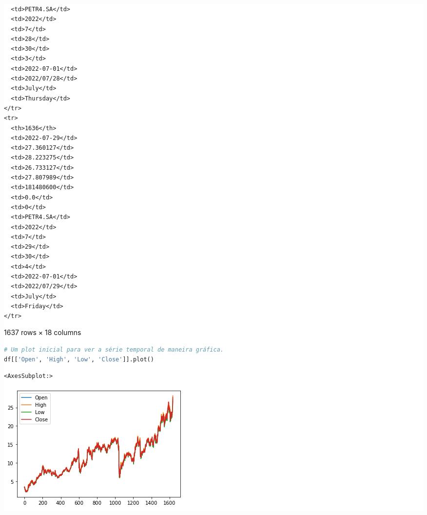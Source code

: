       <td>PETR4.SA</td>
      <td>2022</td>
      <td>7</td>
      <td>28</td>
      <td>30</td>
      <td>3</td>
      <td>2022-07-01</td>
      <td>2022/07/28</td>
      <td>July</td>
      <td>Thursday</td>
    </tr>
    <tr>
      <th>1636</th>
      <td>2022-07-29</td>
      <td>27.360127</td>
      <td>28.223275</td>
      <td>26.733127</td>
      <td>27.807989</td>
      <td>181480600</td>
      <td>0.0</td>
      <td>0</td>
      <td>PETR4.SA</td>
      <td>2022</td>
      <td>7</td>
      <td>29</td>
      <td>30</td>
      <td>4</td>
      <td>2022-07-01</td>
      <td>2022/07/29</td>
      <td>July</td>
      <td>Friday</td>
    </tr>
  </tbody>
</table>
<p>1637 rows × 18 columns</p>
</div>




```python
# Um plot inicial para ver a série temporal de maneira gráfica.
df[['Open', 'High', 'Low', 'Close']].plot()
```




    <AxesSubplot:>




    
![png](assets/output_21_1.png)
    